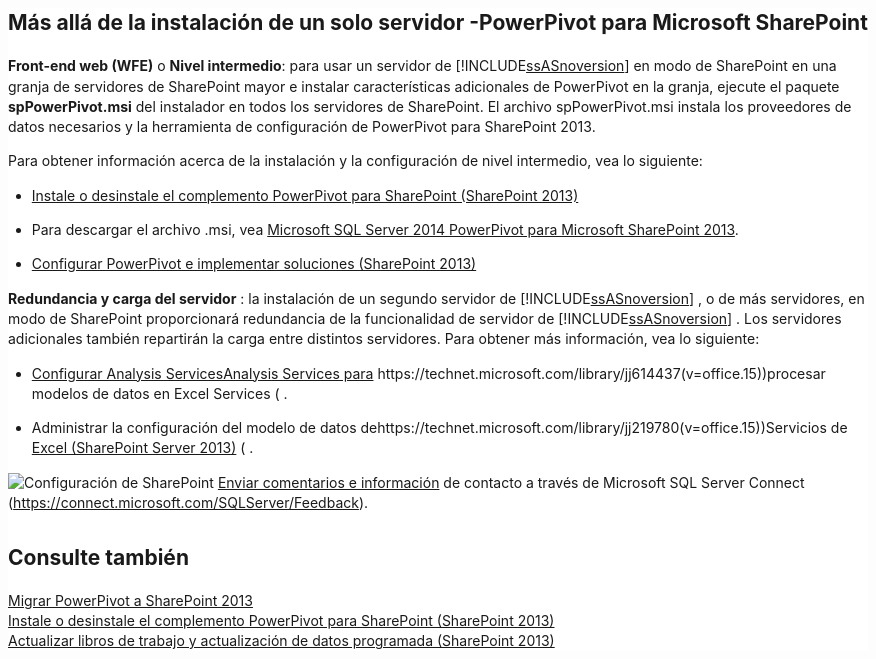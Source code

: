 ##  <a name="beyond-the-single-server-installation--powerpivot-for-microsoft-sharepoint"></a><a name="bkmk_multiple_servers"></a>Más allá de la instalación de un solo servidor -PowerPivot para Microsoft SharePoint  
 **Front-end web (WFE)** o **Nivel intermedio**: para usar un servidor de [!INCLUDE[ssASnoversion](../../../includes/ssasnoversion-md.md)] en modo de SharePoint en una granja de servidores de SharePoint mayor e instalar características adicionales de PowerPivot en la granja, ejecute el paquete **spPowerPivot.msi** del instalador en todos los servidores de SharePoint. El archivo spPowerPivot.msi instala los proveedores de datos necesarios y la herramienta de configuración de PowerPivot para SharePoint 2013.  
  
 Para obtener información acerca de la instalación y la configuración de nivel intermedio, vea lo siguiente:  
  
-   [Instale o desinstale el complemento PowerPivot para SharePoint &#40;SharePoint 2013&#41;](https://docs.microsoft.com/analysis-services/instances/install-windows/install-or-uninstall-the-power-pivot-for-sharepoint-add-in-sharepoint-2013)  
  
-   Para descargar el archivo .msi, vea [Microsoft SQL Server 2014 PowerPivot para Microsoft SharePoint 2013](https://go.microsoft.com/fwlink/?LinkID=324854).  
  
-   [Configurar PowerPivot e implementar soluciones &#40;SharePoint 2013&#41;](https://docs.microsoft.com/analysis-services/instances/install-windows/configure-power-pivot-and-deploy-solutions-sharepoint-2013)  
  
 **Redundancia y carga del servidor** : la instalación de un segundo servidor de [!INCLUDE[ssASnoversion](../../../includes/ssasnoversion-md.md)] , o de más servidores, en modo de SharePoint proporcionará redundancia de la funcionalidad de servidor de [!INCLUDE[ssASnoversion](../../../includes/ssasnoversion-md.md)] . Los servidores adicionales también repartirán la carga entre distintos servidores. Para obtener más información, vea lo siguiente:  
  
-   [Configurar Analysis ServicesAnalysis Services para](https://technet.microsoft.com/library/jj614437\(v=office.15\)) https://technet.microsoft.com/library/jj614437(v=office.15))procesar modelos de datos en Excel Services ( .  
  
-   Administrar la configuración del modelo de datos dehttps://technet.microsoft.com/library/jj219780(v=office.15))Servicios de [Excel (SharePoint Server 2013)](https://technet.microsoft.com/library/jj219780\(v=office.15\)) ( .  
  
 ![Configuración de SharePoint](https://docs.microsoft.com/analysis-services/analysis-services/media/as-sharepoint2013-settings-gear.gif "Configuración de SharePoint") [Enviar comentarios e información](https://connect.microsoft.com/SQLServer/Feedback) de contacto a través de Microsoft SQL Server Connect (https://connect.microsoft.com/SQLServer/Feedback).  
  
## <a name="see-also"></a>Consulte también  
 [Migrar PowerPivot a SharePoint 2013](https://docs.microsoft.com/analysis-services/instances/install-windows/migrate-power-pivot-to-sharepoint-2013)   
 [Instale o desinstale el complemento PowerPivot para SharePoint &#40;SharePoint 2013&#41;](https://docs.microsoft.com/analysis-services/instances/install-windows/install-or-uninstall-the-power-pivot-for-sharepoint-add-in-sharepoint-2013)   
 [Actualizar libros de trabajo y actualización de datos programada &#40;SharePoint 2013&#41;](https://docs.microsoft.com/analysis-services/instances/install-windows/upgrade-workbooks-and-scheduled-data-refresh-sharepoint-2013)  
  
  
